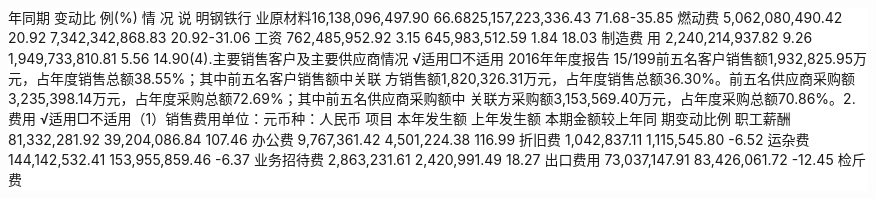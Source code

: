 年同期
变动比
例(%)
情
况
说
明钢铁行
业原材料16,138,096,497.90
66.6825,157,223,336.43
71.68-35.85
燃动费
5,062,080,490.42
20.92
7,342,342,868.83
20.92-31.06
工资
762,485,952.92
3.15
645,983,512.59
1.84
18.03
制造费
用
2,240,214,937.82
9.26
1,949,733,810.81
5.56
14.90(4).主要销售客户及主要供应商情况
√适用□不适用
2016年年度报告
15/199前五名客户销售额1,932,825.95万元，占年度销售总额38.55%；其中前五名客户销售额中关联
方销售额1,820,326.31万元，占年度销售总额36.30%。前五名供应商采购额3,235,398.14万元，占年度采购总额72.69%；其中前五名供应商采购额中
关联方采购额3,153,569.40万元，占年度采购总额70.86%。2.费用
√适用□不适用（1）销售费用单位：元币种：人民币
项目
本年发生额
上年发生额
本期金额较上年同
期变动比例
职工薪酬
81,332,281.92
39,204,086.84
107.46
办公费
9,767,361.42
4,501,224.38
116.99
折旧费
1,042,837.11
1,115,545.80
-6.52
运杂费
144,142,532.41
153,955,859.46
-6.37
业务招待费
2,863,231.61
2,420,991.49
18.27
出口费用
73,037,147.91
83,426,061.72
-12.45
检斤费